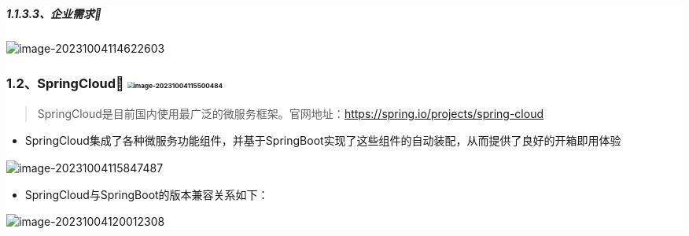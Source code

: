 ##### 1.1.3.3、企业需求:evergreen_tree: 

![image-20231004114622603](https://raw.githubusercontent.com/PigPigLetsGo/imeages/master/202310041146882.png)

### 1.2、SpringCloud:deciduous_tree: <img src="https://raw.githubusercontent.com/PigPigLetsGo/imeages/master/202310041159005.png" alt="image-20231004115500484" style="zoom: 50%;" />

>  SpringCloud是目前国内使用最广泛的微服务框架。官网地址：https://spring.io/projects/spring-cloud

-  SpringCloud集成了各种微服务功能组件，并基于SpringBoot实现了这些组件的自动装配，从而提供了良好的开箱即用体验

![image-20231004115847487](https://raw.githubusercontent.com/PigPigLetsGo/imeages/master/202310041158804.png)

-  SpringCloud与SpringBoot的版本兼容关系如下：

![image-20231004120012308](https://raw.githubusercontent.com/PigPigLetsGo/imeages/master/202310041200407.png)
